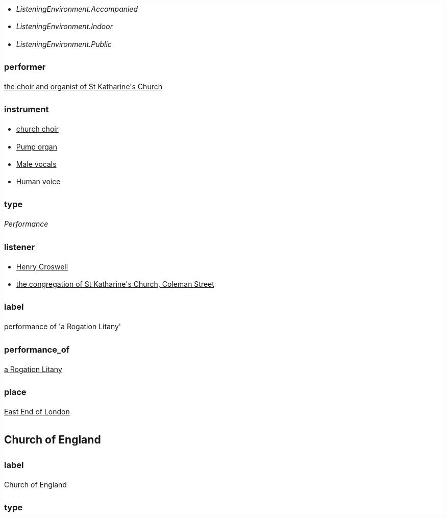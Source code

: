  - *ListeningEnvironment.Accompanied*

 - *ListeningEnvironment.Indoor*

 - *ListeningEnvironment.Public*

### performer


[the choir and organist of St Katharine's Church](#the-choir-and-organist-of-St-Katharine's-Church)

### instrument

 - [church choir](#church-choir)

 - [Pump organ](#Pump-organ)

 - [Male vocals](#Male-vocals)

 - [Human voice](#Human-voice)

### type


*Performance*

### listener

 - [Henry Croswell](#Henry-Croswell)

 - [the congregation of St Katharine's Church, Coleman Street](#the-congregation-of-St-Katharine's-Church-Coleman-Street)

### label


performance of 'a Rogation Litany'

### performance_of


[a Rogation Litany](#a-Rogation-Litany)

### place


[East End of London](#East-End-of-London)

## Church of England

### label


Church of England

### type

